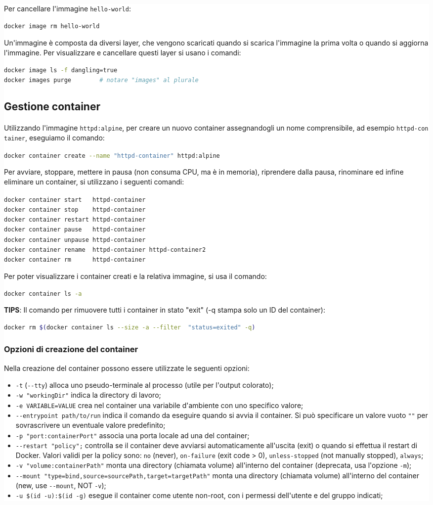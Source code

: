 Per cancellare l'immagine ``hello-world``:

```bash
docker image rm hello-world
```

Un'immagine è composta da diversi layer, che vengono scaricati quando si scarica l'immagine la prima volta o quando si aggiorna l'immagine. Per visualizzare e cancellare questi layer si usano i comandi:

```bash
docker image ls -f dangling=true
docker images purge        # notare "images" al plurale
```

## Gestione container

Utilizzando l'immagine ``httpd:alpine``, per creare un nuovo container assegnandogli un nome comprensibile, ad esempio ``httpd-container``, eseguiamo il comando:

```bash
docker container create --name "httpd-container" httpd:alpine
```

Per avviare, stoppare, mettere in pausa (non consuma CPU, ma è in memoria), riprendere dalla pausa, rinominare ed infine eliminare un container, si utilizzano i seguenti comandi:

```bash
docker container start   httpd-container
docker container stop    httpd-container
docker container restart httpd-container
docker container pause   httpd-container
docker container unpause httpd-container
docker container rename  httpd-container httpd-container2
docker container rm      httpd-container
```

Per poter visualizzare i container creati e la relativa immagine, si usa il comando:

```bash
docker container ls -a
```

**TIPS**: Il comando per rimuovere tutti i container in stato "exit" (-q stampa solo un ID del container):

```bash
docker rm $(docker container ls --size -a --filter  "status=exited" -q)
```

### Opzioni di creazione del container

Nella creazione del container possono essere utilizzate le seguenti opzioni:

- ``-t`` (``--tty``) alloca uno pseudo-terminale al processo (utile per l'output colorato);
- ``-w "workingDir"`` indica la directory di lavoro;
- ``-e VARIABLE=VALUE`` crea nel container una variabile d'ambiente con uno specifico valore;
- ``--entrypoint path/to/run`` indica il comando da eseguire quando si avvia il container. Si può specificare un valore vuoto ``""`` per sovrascrivere un eventuale valore predefinito;
- ``-p "port:containerPort"`` associa una porta locale ad una del container;
- ``--restart "policy";`` controlla se il container deve avviarsi automaticamente all'uscita (exit) o quando si effettua il restart di Docker. Valori validi per la policy sono: ``no`` (never), ``on-failure`` (exit code > 0), ``unless-stopped`` (not manually stopped), ``always``;
- ``-v "volume:containerPath"`` monta una directory (chiamata volume) all'interno del container (deprecata, usa l'opzione ``-m``);
- ``--mount "type=bind,source=sourcePath,target=targetPath"`` monta una directory (chiamata volume) all'interno del container (new, use ``--mount``, NOT ``-v``);
- ``-u $(id -u):$(id -g)`` esegue il container come utente non-root, con i permessi dell'utente e del gruppo indicati;
